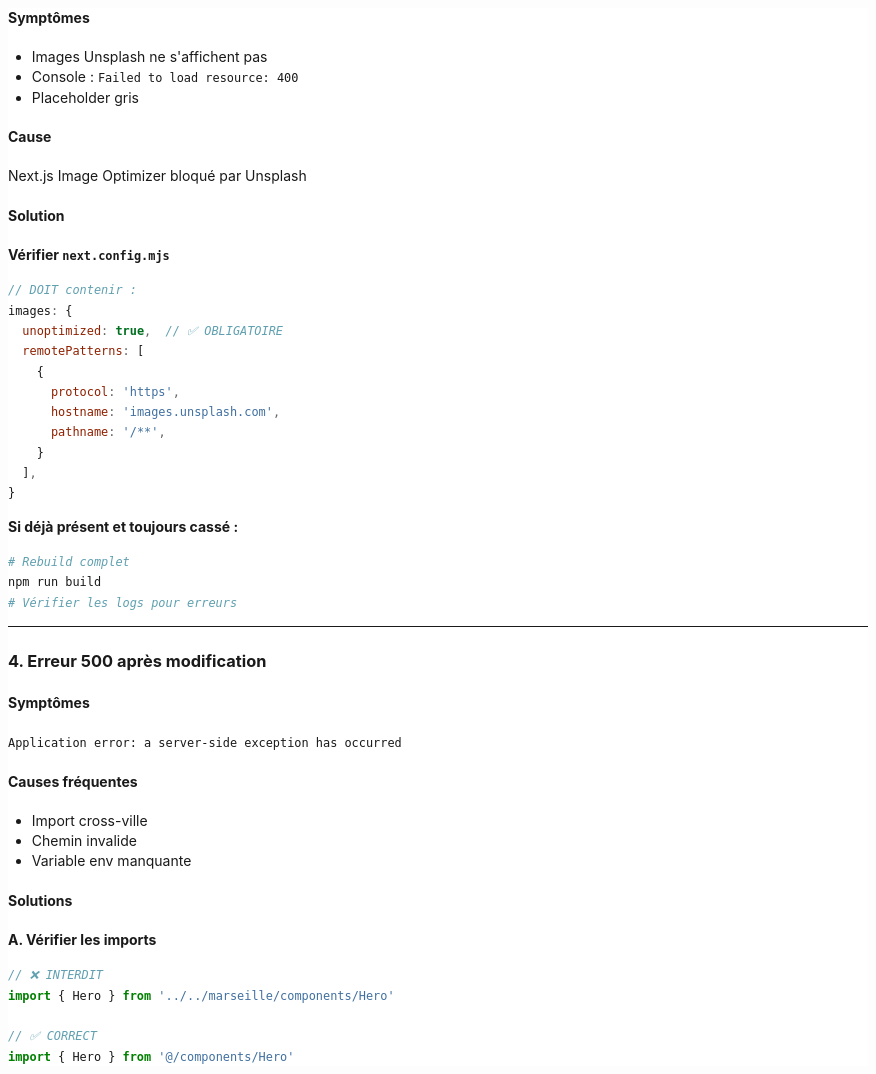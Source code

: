 #### Symptômes
- Images Unsplash ne s'affichent pas
- Console : `Failed to load resource: 400`
- Placeholder gris

#### Cause
Next.js Image Optimizer bloqué par Unsplash

#### Solution

**Vérifier `next.config.mjs`**
```javascript
// DOIT contenir :
images: {
  unoptimized: true,  // ✅ OBLIGATOIRE
  remotePatterns: [
    {
      protocol: 'https',
      hostname: 'images.unsplash.com',
      pathname: '/**',
    }
  ],
}
```

**Si déjà présent et toujours cassé :**
```bash
# Rebuild complet
npm run build
# Vérifier les logs pour erreurs
```

---

### 4. Erreur 500 après modification

#### Symptômes
```
Application error: a server-side exception has occurred
```

#### Causes fréquentes
- Import cross-ville
- Chemin invalide
- Variable env manquante

#### Solutions

**A. Vérifier les imports**
```typescript
// ❌ INTERDIT
import { Hero } from '../../marseille/components/Hero'

// ✅ CORRECT
import { Hero } from '@/components/Hero'
```
